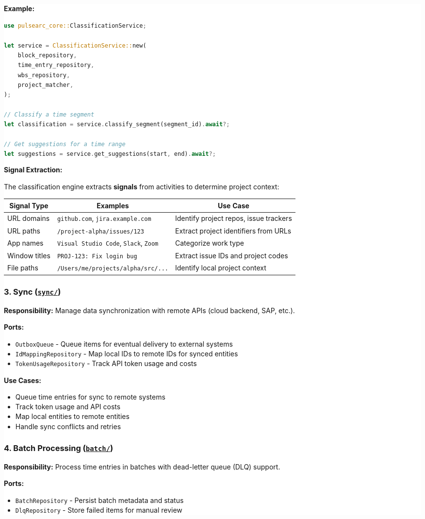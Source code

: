 **Example:**
```rust
use pulsearc_core::ClassificationService;

let service = ClassificationService::new(
    block_repository,
    time_entry_repository,
    wbs_repository,
    project_matcher,
);

// Classify a time segment
let classification = service.classify_segment(segment_id).await?;

// Get suggestions for a time range
let suggestions = service.get_suggestions(start, end).await?;
```

**Signal Extraction:**

The classification engine extracts **signals** from activities to determine project context:

| Signal Type | Examples | Use Case |
|-------------|----------|----------|
| URL domains | `github.com`, `jira.example.com` | Identify project repos, issue trackers |
| URL paths | `/project-alpha/issues/123` | Extract project identifiers from URLs |
| App names | `Visual Studio Code`, `Slack`, `Zoom` | Categorize work type |
| Window titles | `PROJ-123: Fix login bug` | Extract issue IDs and project codes |
| File paths | `/Users/me/projects/alpha/src/...` | Identify local project context |

### 3. Sync ([`sync/`](src/sync/))

**Responsibility:** Manage data synchronization with remote APIs (cloud backend, SAP, etc.).

**Ports:**
- `OutboxQueue` - Queue items for eventual delivery to external systems
- `IdMappingRepository` - Map local IDs to remote IDs for synced entities
- `TokenUsageRepository` - Track API token usage and costs

**Use Cases:**
- Queue time entries for sync to remote systems
- Track token usage and API costs
- Map local entities to remote entities
- Handle sync conflicts and retries

### 4. Batch Processing ([`batch/`](src/batch/))

**Responsibility:** Process time entries in batches with dead-letter queue (DLQ) support.

**Ports:**
- `BatchRepository` - Persist batch metadata and status
- `DlqRepository` - Store failed items for manual review

